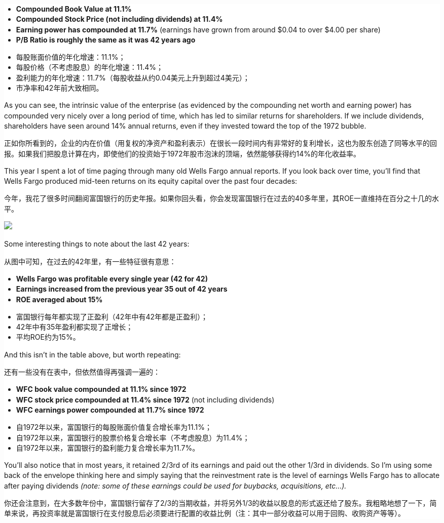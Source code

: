 -   **Compounded Book Value at 11.1%**
-   **Compounded Stock Price (not including dividends) at 11.4%**
-   **Earning power has compounded at 11.7%** (earnings have grown from around $0.04 to over $4.00 per share)
-   **P/B Ratio is roughly the same as it was 42 years ago**

* 每股账面价值的年化增速：11.1%；
* 每股价格（不考虑股息）的年化增速：11.4%；
* 盈利能力的年化增速：11.7%（每股收益从约0.04美元上升到超过4美元）；
* 市净率和42年前大致相同。

As you can see, the intrinsic value of the enterprise (as evidenced by the compounding net worth and earning power) has compounded very nicely over a long period of time, which has led to similar returns for shareholders. If we include dividends, shareholders have seen around 14% annual returns, even if they invested toward the top of the 1972 bubble.

正如你所看到的，企业的内在价值（用复权的净资产和盈利表示）在很长一段时间内有非常好的复利增长，这也为股东创造了同等水平的回报。如果我们把股息计算在内，即使他们的投资始于1972年股市泡沫的顶端，依然能够获得约14%的年化收益率。

This year I spent a lot of time paging through many old Wells Fargo annual reports. If you look back over time, you’ll find that Wells Fargo produced mid-teen returns on its equity capital over the past four decades:

今年，我花了很多时间翻阅富国银行的历史年报。如果你回头看，你会发现富国银行在过去的40多年里，其ROE一直维持在百分之十几的水平。

![](../Elements/ROIC/Wells-Fargo-Historical-ROE1.jpeg)

Some interesting things to note about the last 42 years:

从图中可知，在过去的42年里，有一些特征很有意思：

-   **Wells Fargo was profitable every single year (42 for 42)**
-   **Earnings increased from the previous year 35 out of 42 years**
-   **ROE averaged about 15%**

* 富国银行每年都实现了正盈利（42年中有42年都是正盈利）；
* 42年中有35年盈利都实现了正增长；
* 平均ROE约为15%。

And this isn’t in the table above, but worth repeating:

还有一些没有在表中，但依然值得再强调一遍的：

-   **WFC book value compounded at 11.1% since 1972**
-   **WFC stock price compounded at 11.4% since 1972** (not including dividends)
-   **WFC earnings power compounded at 11.7% since 1972**

* 自1972年以来，富国银行的每股账面价值复合增长率为11.1%；
* 自1972年以来，富国银行的股票价格复合增长率（不考虑股息）为11.4%；
* 自1972年以来，富国银行的盈利能力复合增长率为11.7%。

You’ll also notice that in most years, it retained 2/3rd of its earnings and paid out the other 1/3rd in dividends. So I’m using some back of the envelope thinking here and simply saying that the reinvestment rate is the level of earnings Wells Fargo has to allocate after paying dividends _(note: some of these earnings could be used for buybacks, acquisitions, etc…)._ 

你还会注意到，在大多数年份中，富国银行留存了2/3的当期收益，并将另外1/3的收益以股息的形式返还给了股东。我粗略地想了一下，简单来说，再投资率就是富国银行在支付股息后必须要进行配置的收益比例（注：其中一部分收益可以用于回购、收购资产等等）。

